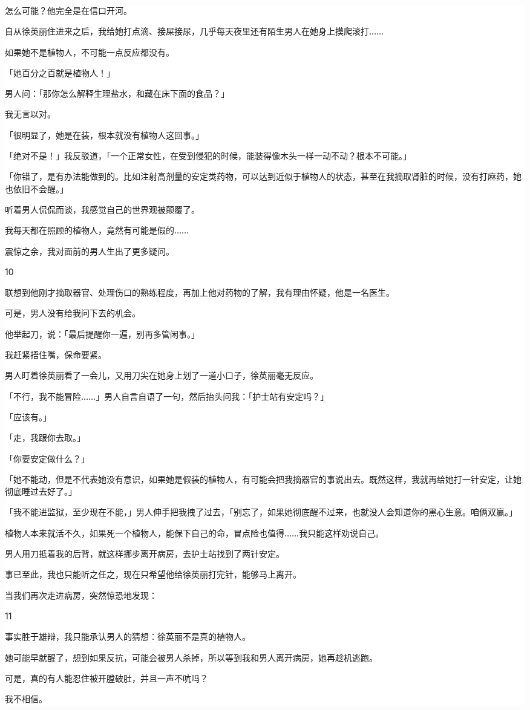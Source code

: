 怎么可能？他完全是在信口开河。

自从徐英丽住进来之后，我给她打点滴、接屎接尿，几乎每天夜里还有陌生男人在她身上摸爬滚打……

如果她不是植物人，不可能一点反应都没有。

「她百分之百就是植物人！」

男人问：「那你怎么解释生理盐水，和藏在床下面的食品？」

我无言以对。

「很明显了，她是在装，根本就没有植物人这回事。」

「绝对不是！」我反驳道，「一个正常女性，在受到侵犯的时候，能装得像木头一样一动不动？根本不可能。」

「你错了，是有办法能做到的。比如注射高剂量的安定类药物，可以达到近似于植物人的状态，甚至在我摘取肾脏的时候，没有打麻药，她也依旧不会醒。」

听着男人侃侃而谈，我感觉自己的世界观被颠覆了。

我每天都在照顾的植物人，竟然有可能是假的……

震惊之余，我对面前的男人生出了更多疑问。

10

联想到他刚才摘取器官、处理伤口的熟练程度，再加上他对药物的了解，我有理由怀疑，他是一名医生。

可是，男人没有给我问下去的机会。

他举起刀，说：「最后提醒你一遍，别再多管闲事。」

我赶紧捂住嘴，保命要紧。

男人盯着徐英丽看了一会儿，又用刀尖在她身上划了一道小口子，徐英丽毫无反应。

「不行，我不能冒险……」男人自言自语了一句，然后抬头问我：「护士站有安定吗？」

「应该有。」

「走，我跟你去取。」

「你要安定做什么？」

「她不能动，但是不代表她没有意识，如果她是假装的植物人，有可能会把我摘器官的事说出去。既然这样，我就再给她打一针安定，让她彻底睡过去好了。」

「我不能进监狱，至少现在不能，」男人伸手把我拽了过去，「别忘了，如果她彻底醒不过来，也就没人会知道你的黑心生意。咱俩双赢。」

植物人本来就活不久，如果死一个植物人，能保下自己的命，冒点险也值得……我只能这样劝说自己。

男人用刀抵着我的后背，就这样挪步离开病房，去护士站找到了两针安定。

事已至此，我也只能听之任之，现在只希望他给徐英丽打完针，能够马上离开。

当我们再次走进病房，突然惊恐地发现：

11

事实胜于雄辩，我只能承认男人的猜想：徐英丽不是真的植物人。

她可能早就醒了，想到如果反抗，可能会被男人杀掉，所以等到我和男人离开病房，她再趁机逃跑。

可是，真的有人能忍住被开膛破肚，并且一声不吭吗？

我不相信。
